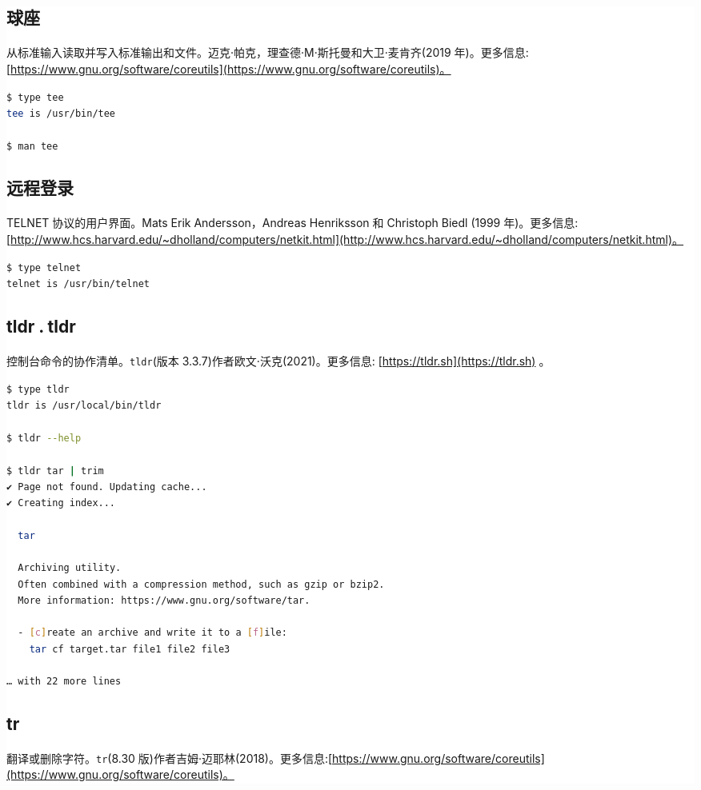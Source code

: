 ## 球座

从标准输入读取并写入标准输出和文件。迈克·帕克，理查德·M·斯托曼和大卫·麦肯齐(2019 年)。更多信息:[https://www.gnu.org/software/coreutils](https://www.gnu.org/software/coreutils)。

```sh
$ type tee
tee is /usr/bin/tee

$ man tee
```

## 远程登录

TELNET 协议的用户界面。Mats Erik Andersson，Andreas Henriksson 和 Christoph Biedl (1999 年)。更多信息:[http://www.hcs.harvard.edu/~dholland/computers/netkit.html](http://www.hcs.harvard.edu/~dholland/computers/netkit.html)。

```sh
$ type telnet
telnet is /usr/bin/telnet
```

## tldr . tldr

控制台命令的协作清单。`tldr`(版本 3.3.7)作者欧文·沃克(2021)。更多信息: [https://tldr.sh](https://tldr.sh) 。

```sh
$ type tldr
tldr is /usr/local/bin/tldr

$ tldr --help

$ tldr tar | trim
✔ Page not found. Updating cache...
✔ Creating index...

  tar

  Archiving utility.
  Often combined with a compression method, such as gzip or bzip2.
  More information: https://www.gnu.org/software/tar.

  - [c]reate an archive and write it to a [f]ile:
    tar cf target.tar file1 file2 file3

… with 22 more lines
```

## tr

翻译或删除字符。`tr`(8.30 版)作者吉姆·迈耶林(2018)。更多信息:[https://www.gnu.org/software/coreutils](https://www.gnu.org/software/coreutils)。

